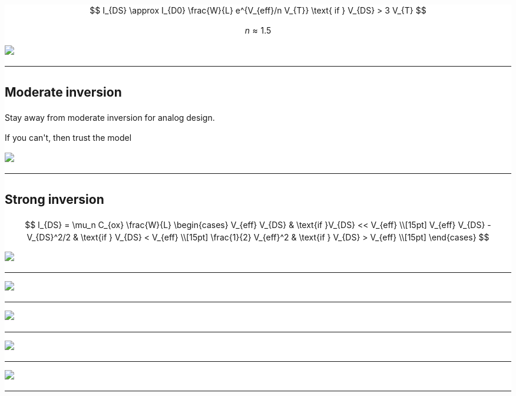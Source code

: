 $$
I_{DS} \approx I_{D0} \frac{W}{L} e^{V_{eff}/n V_{T}} \text{  if } V_{DS} > 3 V_{T} 
$$

$$
n \approx 1.5
$$

![](/aic2023/assets/vgate.svg)

---
## Moderate inversion

Stay away from moderate inversion for analog design.

If you can't, then trust the model

![](/aic2023/assets/vgate.svg)

---

## Strong inversion
 
$$
I_{DS} = \mu_n C_{ox} \frac{W}{L} 
\begin{cases}
V_{eff} V_{DS} & \text{if }V_{DS} << V_{eff} \\[15pt]
V_{eff} V_{DS} - V_{DS}^2/2
& \text{if }  V_{DS} < V_{eff}  \\[15pt]
\frac{1}{2} V_{eff}^2
& \text{if }  V_{DS} > V_{eff} \\[15pt]
\end{cases}
$$

![](/aic2023/assets/vgate.svg)

---

![](/aic2023/assets/accumulated.svg)

---


![](/aic2023/assets/depleted.svg)

---

![](/aic2023/assets/weakinv.svg)

---

![](/aic2023/assets/inversion.svg)

---

[^1]: $$vgatec = V_{GS} $$